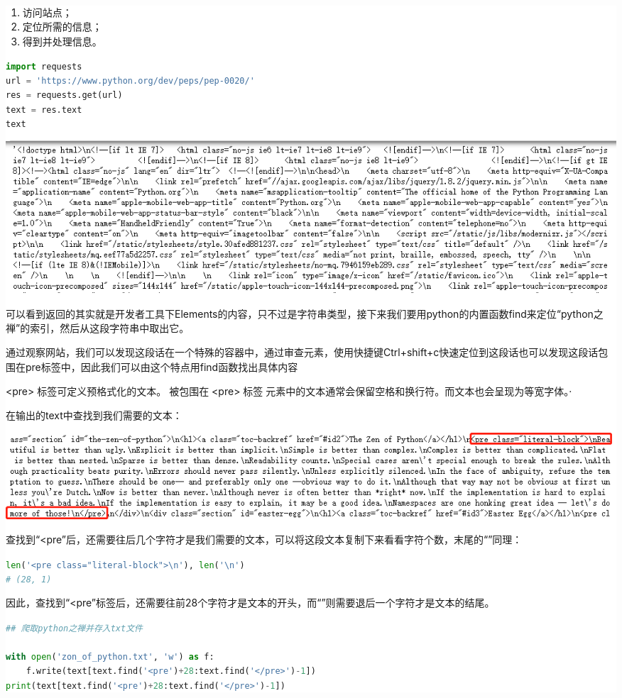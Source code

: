 1. 访问站点；
2. 定位所需的信息；
3. 得到并处理信息。


```python
import requests
url = 'https://www.python.org/dev/peps/pep-0020/'
res = requests.get(url)
text = res.text
text
```

![1-01](img/1-01.png)

可以看到返回的其实就是开发者工具下Elements的内容，只不过是字符串类型，接下来我们要用python的内置函数find来定位“python之禅”的索引，然后从这段字符串中取出它。

通过观察网站，我们可以发现这段话在一个特殊的容器中，通过审查元素，使用快捷键Ctrl+shift+c快速定位到这段话也可以发现这段话包围在pre标签中，因此我们可以由这个特点用find函数找出具体内容

&#60;pre&#62; 标签可定义预格式化的文本。
被包围在 &#60;pre&#62; 标签 元素中的文本通常会保留空格和换行符。而文本也会呈现为等宽字体。·

在输出的text中查找到我们需要的文本：

![1-01](img/1-02.png)

查找到“<pre”后，还需要往后几个字符才是我们需要的文本，可以将这段文本复制下来看看字符个数，末尾的“</pre>”同理：

```python
len('<pre class="literal-block">\n'), len('\n')
# (28, 1)
```

因此，查找到“<pre”标签后，还需要往前28个字符才是文本的开头，而“</pre>”则需要退后一个字符才是文本的结尾。


```python
## 爬取python之禅并存入txt文件

with open('zon_of_python.txt', 'w') as f:
    f.write(text[text.find('<pre')+28:text.find('</pre>')-1])
print(text[text.find('<pre')+28:text.find('</pre>')-1])
```
